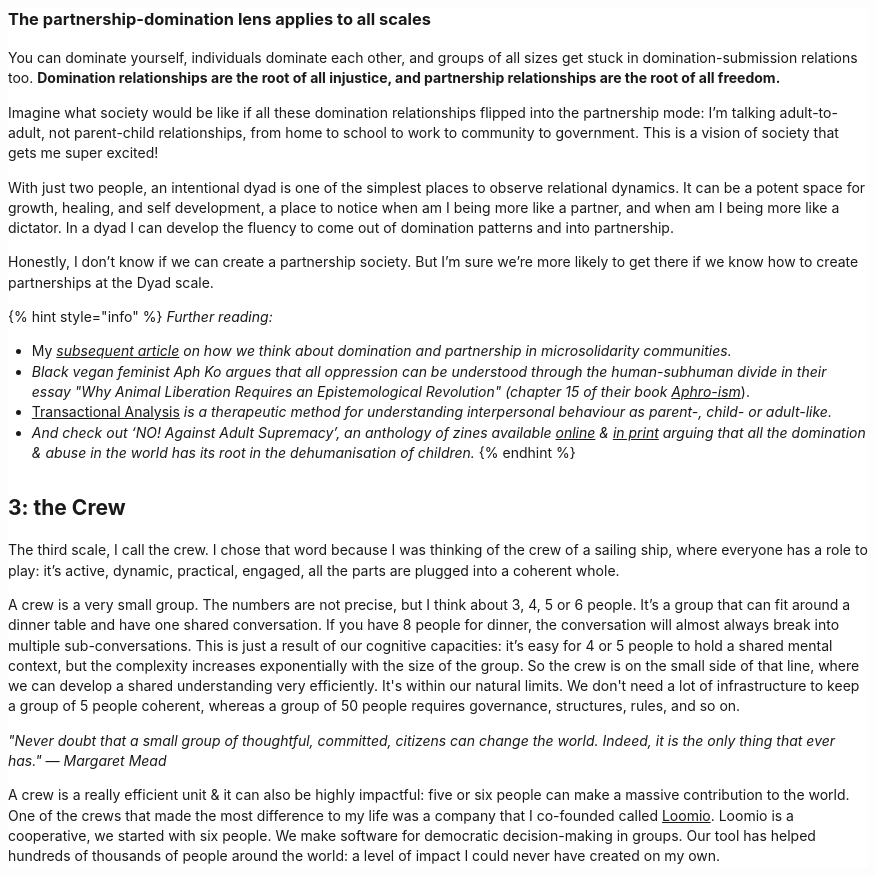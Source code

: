 ### The partnership-domination lens applies to all scales

You can dominate yourself, individuals dominate each other, and groups of all sizes get stuck in domination-submission relations too. **Domination relationships are the root of all injustice, and partnership relationships are the root of all freedom.**

Imagine what society would be like if all these domination relationships flipped into the partnership mode: I’m talking adult-to-adult, not parent-child relationships, from home to school to work to community to government. This is a vision of society that gets me super excited!

With just two people, an intentional dyad is one of the simplest places to observe relational dynamics. It can be a potent space for growth, healing, and self development, a place to notice when am I being more like a partner, and when am I being more like a dictator. In a dyad I can develop the fluency to come out of domination patterns and into partnership.

Honestly, I don’t know if we can create a partnership society. But I’m sure we’re more likely to get there if we know how to create partnerships at the Dyad scale.

{% hint style="info" %}
_Further reading:_

* My [_subsequent article_][7] _on how we think about domination and partnership in microsolidarity communities._
* _Black vegan feminist Aph Ko argues that all oppression can be understood through the human-subhuman divide in their essay "Why Animal Liberation Requires an Epistemological Revolution" (chapter 15 of their book_ [_Aphro-ism_][8]).
* [Transactional Analysis][9] _is a therapeutic method for understanding interpersonal behaviour as parent-, child- or adult-like._
* _And check out ‘NO! Against Adult Supremacy’, an anthology of zines available_ [_online_][10] _&_ [_in print_][11] _arguing that all the domination & abuse in the world has its root in the dehumanisation of children._
{% endhint %}

## 3: the Crew

The third scale, I call the crew. I chose that word because I was thinking of the crew of a sailing ship, where everyone has a role to play: it’s active, dynamic, practical, engaged, all the parts are plugged into a coherent whole.

A crew is a very small group. The numbers are not precise, but I think about 3, 4, 5 or 6 people. It’s a group that can fit around a dinner table and have one shared conversation. If you have 8 people for dinner, the conversation will almost always break into multiple sub-conversations. This is just a result of our cognitive capacities: it’s easy for 4 or 5 people to hold a shared mental context, but the complexity increases exponentially with the size of the group. So the crew is on the small side of that line, where we can develop a shared understanding very efficiently. It's within our natural limits. We don't need a lot of infrastructure to keep a group of 5 people coherent, whereas a group of 50 people requires governance, structures, rules, and so on.

_"Never doubt that a small group of thoughtful, committed, citizens can change the world. Indeed, it is the only thing that ever has." ― Margaret Mead_

A crew is a really efficient unit & it can also be highly impactful: five or six people can make a massive contribution to the world. One of the crews that made the most difference to my life was a company that I co-founded called [Loomio][12]. Loomio is a cooperative, we started with six people. We make software for democratic decision-making in groups. Our tool has helped hundreds of thousands of people around the world: a level of impact I could never have created on my own.


[1]:	https://www.youtube.com/watch?v=LuJLv98ks-I
[2]:	https://tim.blog/2021/01/14/richard-schwartz-internal-family-systems/
[3]:	https://tasshin.com/blog/exploring-internal-family-systems/
[4]:	http://emotionalanarchism.com/widening-the-bridges-beyond-consent-and-autonomy-emmi/
[5]:	https://rianeeisler.com/partnership-101/
[6]:	from-domination-to-partnership.md
[7]:	from-domination-to-partnership.md
[8]:	https://lanternpm.org/book/aphro-ism/
[9]:	https://www.simplypsychology.org/transactional-analysis-eric-berne.html
[10]:	https://issuu.com/dogsectionpress/docs/no
[11]:	https://dogsection.bigcartel.com/product/no-against-adult-supremacy
[12]:	http://loomio.coop
[13]:	../practices/crewing.md
[14]:	http://enspiral.com
[15]:	https://betterworktogether.co
[16]:	https://guide.cobudget.co
[17]:	https://emmibevensee.com/?p=1041
[18]:	https://coopworkdesign.wordpress.com/2015/02/06/design-principles-for-collaborative-management/
[19]:	../practices/congregating.md
[20]:	../participate/join-us-on-discord.md
[21]:	http://thehum.org/microsolidarity-gatherings